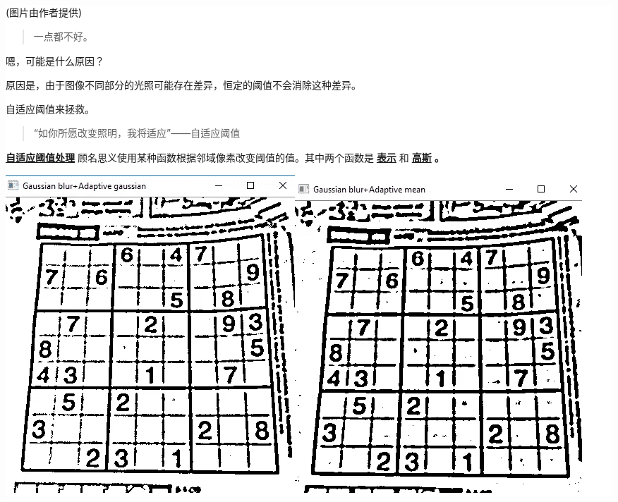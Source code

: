 (图片由作者提供)

> 一点都不好。

嗯，可能是什么原因？

原因是，由于图像不同部分的光照可能存在差异，恒定的阈值不会消除这种差异。

自适应阈值来拯救。

> “如你所愿改变照明，我将适应”——自适应阈值

[**自适应阈值处理**](https://www.tutorialspoint.com/opencv/opencv_adaptive_threshold.htm#:~:text=Adaptive%20thresholding%20is%20the%20method,()%20of%20the%20Imgproc%20class.) 顾名思义使用某种函数根据邻域像素改变阈值的值。其中两个函数是 [**表示**](https://www.tutorialspoint.com/opencv/opencv_adaptive_threshold.htm#:~:text=Adaptive%20thresholding%20is%20the%20method,()%20of%20the%20Imgproc%20class.) 和 [**高斯**](https://www.sciencedirect.com/science/article/pii/0167865588900323) **。**

![](img/3f24a96b3103195845946c7b754e4df0.png)![](img/4ad53ee91db8cfd1c0f34ee64a5126f6.png)
